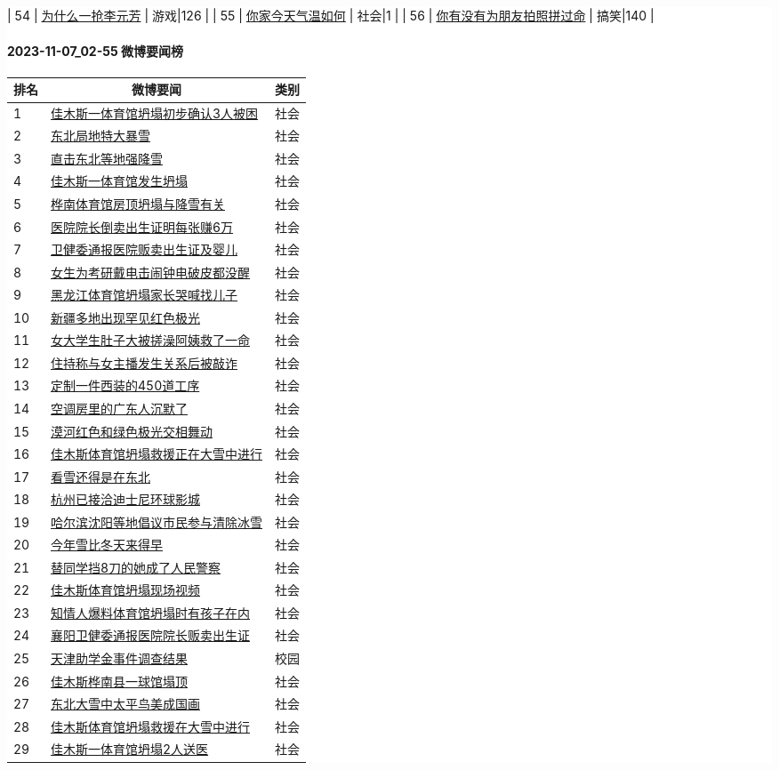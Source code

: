 | 54 | [为什么一抢李元芳](https://s.weibo.com/weibo?q=%23%E4%B8%BA%E4%BB%80%E4%B9%88%E4%B8%80%E6%8A%A2%E6%9D%8E%E5%85%83%E8%8A%B3%23) | 游戏|126 |
| 55 | [你家今天气温如何](https://s.weibo.com/weibo?q=%23%E4%BD%A0%E5%AE%B6%E4%BB%8A%E5%A4%A9%E6%B0%94%E6%B8%A9%E5%A6%82%E4%BD%95%23) | 社会|1 |
| 56 | [你有没有为朋友拍照拼过命](https://s.weibo.com/weibo?q=%23%E4%BD%A0%E6%9C%89%E6%B2%A1%E6%9C%89%E4%B8%BA%E6%9C%8B%E5%8F%8B%E6%8B%8D%E7%85%A7%E6%8B%BC%E8%BF%87%E5%91%BD%23) | 搞笑|140 |
#### 2023-11-07_02-55  微博要闻榜

| 排名 | 微博要闻 | 类别 |
| --- | --- | --- |
| 1 | [佳木斯一体育馆坍塌初步确认3人被困](https://s.weibo.com/weibo?q=%23%E4%BD%B3%E6%9C%A8%E6%96%AF%E4%B8%80%E4%BD%93%E8%82%B2%E9%A6%86%E5%9D%8D%E5%A1%8C%E5%88%9D%E6%AD%A5%E7%A1%AE%E8%AE%A43%E4%BA%BA%E8%A2%AB%E5%9B%B0%23) | 社会|1 |
| 2 | [东北局地特大暴雪](https://s.weibo.com/weibo?q=%23%E4%B8%9C%E5%8C%97%E5%B1%80%E5%9C%B0%E7%89%B9%E5%A4%A7%E6%9A%B4%E9%9B%AA%23) | 社会|1 |
| 3 | [直击东北等地强降雪](https://s.weibo.com/weibo?q=%23%E7%9B%B4%E5%87%BB%E4%B8%9C%E5%8C%97%E7%AD%89%E5%9C%B0%E5%BC%BA%E9%99%8D%E9%9B%AA%23) | 社会|1 |
| 4 | [佳木斯一体育馆发生坍塌](https://s.weibo.com/weibo?q=%23%E4%BD%B3%E6%9C%A8%E6%96%AF%E4%B8%80%E4%BD%93%E8%82%B2%E9%A6%86%E5%8F%91%E7%94%9F%E5%9D%8D%E5%A1%8C%23) | 社会|1 |
| 5 | [桦南体育馆房顶坍塌与降雪有关](https://s.weibo.com/weibo?q=%23%E6%A1%A6%E5%8D%97%E4%BD%93%E8%82%B2%E9%A6%86%E6%88%BF%E9%A1%B6%E5%9D%8D%E5%A1%8C%E4%B8%8E%E9%99%8D%E9%9B%AA%E6%9C%89%E5%85%B3%23) | 社会|1 |
| 6 | [医院院长倒卖出生证明每张赚6万](https://s.weibo.com/weibo?q=%23%E5%8C%BB%E9%99%A2%E9%99%A2%E9%95%BF%E5%80%92%E5%8D%96%E5%87%BA%E7%94%9F%E8%AF%81%E6%98%8E%E6%AF%8F%E5%BC%A0%E8%B5%9A6%E4%B8%87%23) | 社会|1 |
| 7 | [卫健委通报医院贩卖出生证及婴儿](https://s.weibo.com/weibo?q=%23%E5%8D%AB%E5%81%A5%E5%A7%94%E9%80%9A%E6%8A%A5%E5%8C%BB%E9%99%A2%E8%B4%A9%E5%8D%96%E5%87%BA%E7%94%9F%E8%AF%81%E5%8F%8A%E5%A9%B4%E5%84%BF%23) | 社会|1 |
| 8 | [女生为考研戴电击闹钟电破皮都没醒](https://s.weibo.com/weibo?q=%23%E5%A5%B3%E7%94%9F%E4%B8%BA%E8%80%83%E7%A0%94%E6%88%B4%E7%94%B5%E5%87%BB%E9%97%B9%E9%92%9F%E7%94%B5%E7%A0%B4%E7%9A%AE%E9%83%BD%E6%B2%A1%E9%86%92%23) | 社会|1 |
| 9 | [黑龙江体育馆坍塌家长哭喊找儿子](https://s.weibo.com/weibo?q=%23%E9%BB%91%E9%BE%99%E6%B1%9F%E4%BD%93%E8%82%B2%E9%A6%86%E5%9D%8D%E5%A1%8C%E5%AE%B6%E9%95%BF%E5%93%AD%E5%96%8A%E6%89%BE%E5%84%BF%E5%AD%90%23) | 社会|1 |
| 10 | [新疆多地出现罕见红色极光](https://s.weibo.com/weibo?q=%23%E6%96%B0%E7%96%86%E5%A4%9A%E5%9C%B0%E5%87%BA%E7%8E%B0%E7%BD%95%E8%A7%81%E7%BA%A2%E8%89%B2%E6%9E%81%E5%85%89%23) | 社会|1 |
| 11 | [女大学生肚子大被搓澡阿姨救了一命](https://s.weibo.com/weibo?q=%23%E5%A5%B3%E5%A4%A7%E5%AD%A6%E7%94%9F%E8%82%9A%E5%AD%90%E5%A4%A7%E8%A2%AB%E6%90%93%E6%BE%A1%E9%98%BF%E5%A7%A8%E6%95%91%E4%BA%86%E4%B8%80%E5%91%BD%23) | 社会|1 |
| 12 | [住持称与女主播发生关系后被敲诈](https://s.weibo.com/weibo?q=%23%E4%BD%8F%E6%8C%81%E7%A7%B0%E4%B8%8E%E5%A5%B3%E4%B8%BB%E6%92%AD%E5%8F%91%E7%94%9F%E5%85%B3%E7%B3%BB%E5%90%8E%E8%A2%AB%E6%95%B2%E8%AF%88%23) | 社会|1 |
| 13 | [定制一件西装的450道工序](https://s.weibo.com/weibo?q=%23%E5%AE%9A%E5%88%B6%E4%B8%80%E4%BB%B6%E8%A5%BF%E8%A3%85%E7%9A%84450%E9%81%93%E5%B7%A5%E5%BA%8F%23) | 社会|1 |
| 14 | [空调房里的广东人沉默了](https://s.weibo.com/weibo?q=%23%E7%A9%BA%E8%B0%83%E6%88%BF%E9%87%8C%E7%9A%84%E5%B9%BF%E4%B8%9C%E4%BA%BA%E6%B2%89%E9%BB%98%E4%BA%86%23) | 社会|1 |
| 15 | [漠河红色和绿色极光交相舞动](https://s.weibo.com/weibo?q=%23%E6%BC%A0%E6%B2%B3%E7%BA%A2%E8%89%B2%E5%92%8C%E7%BB%BF%E8%89%B2%E6%9E%81%E5%85%89%E4%BA%A4%E7%9B%B8%E8%88%9E%E5%8A%A8%23) | 社会|1 |
| 16 | [佳木斯体育馆坍塌救援正在大雪中进行](https://s.weibo.com/weibo?q=%23%E4%BD%B3%E6%9C%A8%E6%96%AF%E4%BD%93%E8%82%B2%E9%A6%86%E5%9D%8D%E5%A1%8C%E6%95%91%E6%8F%B4%E6%AD%A3%E5%9C%A8%E5%A4%A7%E9%9B%AA%E4%B8%AD%E8%BF%9B%E8%A1%8C%23) | 社会|1 |
| 17 | [看雪还得是在东北](https://s.weibo.com/weibo?q=%23%E7%9C%8B%E9%9B%AA%E8%BF%98%E5%BE%97%E6%98%AF%E5%9C%A8%E4%B8%9C%E5%8C%97%23) | 社会|1 |
| 18 | [杭州已接洽迪士尼环球影城](https://s.weibo.com/weibo?q=%23%E6%9D%AD%E5%B7%9E%E5%B7%B2%E6%8E%A5%E6%B4%BD%E8%BF%AA%E5%A3%AB%E5%B0%BC%E7%8E%AF%E7%90%83%E5%BD%B1%E5%9F%8E%23) | 社会|1 |
| 19 | [哈尔滨沈阳等地倡议市民参与清除冰雪](https://s.weibo.com/weibo?q=%23%E5%93%88%E5%B0%94%E6%BB%A8%E6%B2%88%E9%98%B3%E7%AD%89%E5%9C%B0%E5%80%A1%E8%AE%AE%E5%B8%82%E6%B0%91%E5%8F%82%E4%B8%8E%E6%B8%85%E9%99%A4%E5%86%B0%E9%9B%AA%23) | 社会|1 |
| 20 | [今年雪比冬天来得早](https://s.weibo.com/weibo?q=%23%E4%BB%8A%E5%B9%B4%E9%9B%AA%E6%AF%94%E5%86%AC%E5%A4%A9%E6%9D%A5%E5%BE%97%E6%97%A9%23) | 社会|1 |
| 21 | [替同学挡8刀的她成了人民警察](https://s.weibo.com/weibo?q=%23%E6%9B%BF%E5%90%8C%E5%AD%A6%E6%8C%A18%E5%88%80%E7%9A%84%E5%A5%B9%E6%88%90%E4%BA%86%E4%BA%BA%E6%B0%91%E8%AD%A6%E5%AF%9F%23) | 社会|1 |
| 22 | [佳木斯体育馆坍塌现场视频](https://s.weibo.com/weibo?q=%23%E4%BD%B3%E6%9C%A8%E6%96%AF%E4%BD%93%E8%82%B2%E9%A6%86%E5%9D%8D%E5%A1%8C%E7%8E%B0%E5%9C%BA%E8%A7%86%E9%A2%91%23) | 社会|1 |
| 23 | [知情人爆料体育馆坍塌时有孩子在内](https://s.weibo.com/weibo?q=%23%E7%9F%A5%E6%83%85%E4%BA%BA%E7%88%86%E6%96%99%E4%BD%93%E8%82%B2%E9%A6%86%E5%9D%8D%E5%A1%8C%E6%97%B6%E6%9C%89%E5%AD%A9%E5%AD%90%E5%9C%A8%E5%86%85%23) | 社会|1 |
| 24 | [襄阳卫健委通报医院院长贩卖出生证](https://s.weibo.com/weibo?q=%23%E8%A5%84%E9%98%B3%E5%8D%AB%E5%81%A5%E5%A7%94%E9%80%9A%E6%8A%A5%E5%8C%BB%E9%99%A2%E9%99%A2%E9%95%BF%E8%B4%A9%E5%8D%96%E5%87%BA%E7%94%9F%E8%AF%81%23) | 社会|1 |
| 25 | [天津助学金事件调查结果](https://s.weibo.com/weibo?q=%23%E5%A4%A9%E6%B4%A5%E5%8A%A9%E5%AD%A6%E9%87%91%E4%BA%8B%E4%BB%B6%E8%B0%83%E6%9F%A5%E7%BB%93%E6%9E%9C%23) | 校园|514 |
| 26 | [佳木斯桦南县一球馆塌顶](https://s.weibo.com/weibo?q=%23%E4%BD%B3%E6%9C%A8%E6%96%AF%E6%A1%A6%E5%8D%97%E5%8E%BF%E4%B8%80%E7%90%83%E9%A6%86%E5%A1%8C%E9%A1%B6%23) | 社会|1 |
| 27 | [东北大雪中太平鸟美成国画](https://s.weibo.com/weibo?q=%23%E4%B8%9C%E5%8C%97%E5%A4%A7%E9%9B%AA%E4%B8%AD%E5%A4%AA%E5%B9%B3%E9%B8%9F%E7%BE%8E%E6%88%90%E5%9B%BD%E7%94%BB%23) | 社会|1 |
| 28 | [佳木斯体育馆坍塌救援在大雪中进行](https://s.weibo.com/weibo?q=%23%E4%BD%B3%E6%9C%A8%E6%96%AF%E4%BD%93%E8%82%B2%E9%A6%86%E5%9D%8D%E5%A1%8C%E6%95%91%E6%8F%B4%E5%9C%A8%E5%A4%A7%E9%9B%AA%E4%B8%AD%E8%BF%9B%E8%A1%8C%23) | 社会|1 |
| 29 | [佳木斯一体育馆坍塌2人送医](https://s.weibo.com/weibo?q=%23%E4%BD%B3%E6%9C%A8%E6%96%AF%E4%B8%80%E4%BD%93%E8%82%B2%E9%A6%86%E5%9D%8D%E5%A1%8C2%E4%BA%BA%E9%80%81%E5%8C%BB%23) | 社会|1 |